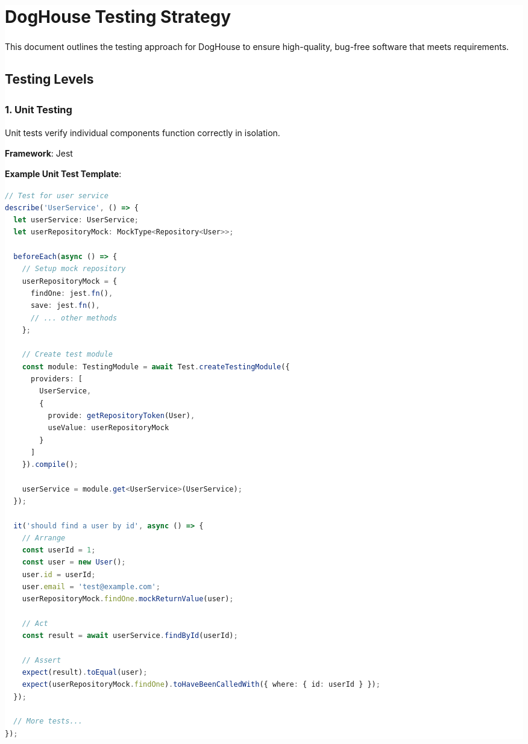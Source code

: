 # DogHouse Testing Strategy

This document outlines the testing approach for DogHouse to ensure high-quality, bug-free software that meets requirements.

## Testing Levels

### 1. Unit Testing

Unit tests verify individual components function correctly in isolation.

**Framework**: Jest

**Example Unit Test Template**:

```typescript
// Test for user service
describe('UserService', () => {
  let userService: UserService;
  let userRepositoryMock: MockType<Repository<User>>;

  beforeEach(async () => {
    // Setup mock repository
    userRepositoryMock = {
      findOne: jest.fn(),
      save: jest.fn(),
      // ... other methods
    };

    // Create test module
    const module: TestingModule = await Test.createTestingModule({
      providers: [
        UserService,
        {
          provide: getRepositoryToken(User),
          useValue: userRepositoryMock
        }
      ]
    }).compile();

    userService = module.get<UserService>(UserService);
  });

  it('should find a user by id', async () => {
    // Arrange
    const userId = 1;
    const user = new User();
    user.id = userId;
    user.email = 'test@example.com';
    userRepositoryMock.findOne.mockReturnValue(user);

    // Act
    const result = await userService.findById(userId);

    // Assert
    expect(result).toEqual(user);
    expect(userRepositoryMock.findOne).toHaveBeenCalledWith({ where: { id: userId } });
  });

  // More tests...
});
```

